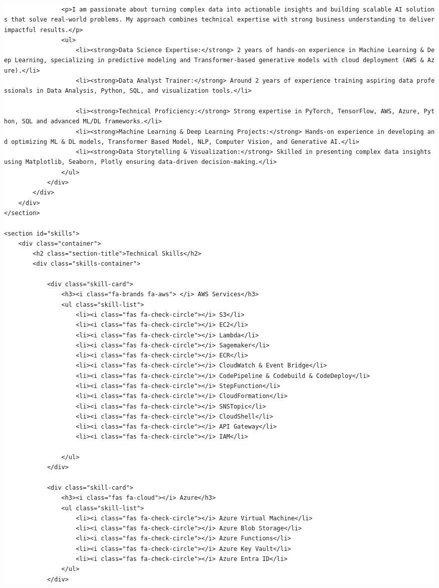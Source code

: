                     <p>I am passionate about turning complex data into actionable insights and building scalable AI solutions that solve real-world problems. My approach combines technical expertise with strong business understanding to deliver impactful results.</p>
                    <ul>
                        <li><strong>Data Science Expertise:</strong> 2 years of hands-on experience in Machine Learning & Deep Learning, specializing in predictive modeling and Transformer-based generative models with cloud deployment (AWS & Azure).</li>
                        <li><strong>Data Analyst Trainer:</strong> Around 2 years of experience training aspiring data professionals in Data Analysis, Python, SQL, and visualization tools.</li>

                        <li><strong>Technical Proficiency:</strong> Strong expertise in PyTorch, TensorFlow, AWS, Azure, Python, SQL and advanced ML/DL frameworks.</li>
                        <li><strong>Machine Learning & Deep Learning Projects:</strong> Hands-on experience in developing and optimizing ML & DL models, Transformer Based Model, NLP, Computer Vision, and Generative AI.</li>
                        <li><strong>Data Storytelling & Visualization:</strong> Skilled in presenting complex data insights using Matplotlib, Seaborn, Plotly ensuring data-driven decision-making.</li>
                    </ul>
                </div>
            </div>
        </div>
    </section>

    <section id="skills">
        <div class="container">
            <h2 class="section-title">Technical Skills</h2>
            <div class="skills-container">

                <div class="skill-card">
                    <h3><i class="fa-brands fa-aws"> </i> AWS Services</h3>
                    <ul class="skill-list">
                        <li><i class="fas fa-check-circle"></i> S3</li>
                        <li><i class="fas fa-check-circle"></i> EC2</li>
                        <li><i class="fas fa-check-circle"></i> Lambda</li>
                        <li><i class="fas fa-check-circle"></i> Sagemaker</li>
                        <li><i class="fas fa-check-circle"></i> ECR</li>
                        <li><i class="fas fa-check-circle"></i> CloudWatch & Event Bridge</li>
                        <li><i class="fas fa-check-circle"></i> CodePipeline & Codebuild & CodeDeploy</li>
                        <li><i class="fas fa-check-circle"></i> StepFunction</li>
                        <li><i class="fas fa-check-circle"></i> CloudFormation</li>
                        <li><i class="fas fa-check-circle"></i> SNSTopic</li>
                        <li><i class="fas fa-check-circle"></i> CloudShell</li>
                        <li><i class="fas fa-check-circle"></i> API Gateway</li>
                        <li><i class="fas fa-check-circle"></i> IAM</li>

                    </ul>
                </div>

                <div class="skill-card">
                    <h3><i class="fas fa-cloud"></i> Azure</h3>
                    <ul class="skill-list">
                        <li><i class="fas fa-check-circle"></i> Azure Virtual Machine</li>
                        <li><i class="fas fa-check-circle"></i> Azure Blob Storage</li>
                        <li><i class="fas fa-check-circle"></i> Azure Functions</li>
                        <li><i class="fas fa-check-circle"></i> Azure Key Vault</li>
                        <li><i class="fas fa-check-circle"></i> Azure Entra ID</li>
                    </ul>
                </div>
